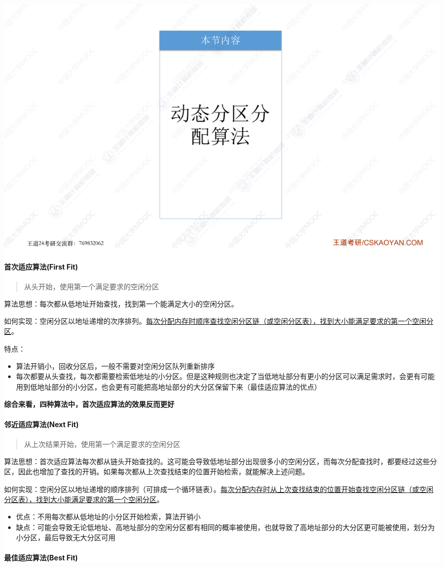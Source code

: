 ![动态分区分配算法.pdf](附件/05.3.1.3_2%20动态分区分配算法.pdf)

#### 首次适应算法(First Fit)

> 从头开始，使用第一个满足要求的空闲分区

算法思想：每次都从低地址开始查找，找到第一个能满足大小的空闲分区。

如何实现：空闲分区以地址递增的次序排列。<u>每次分配内存时顺序查找空闲分区链（或空闲分区表），找到大小能满足要求的第一个空闲分区</u>。

特点：
* 算法开销小，回收分区后，一般不需要对空闲分区队列重新排序
* 每次都要从头查找，每次都需要检索低地址的小分区。但是这种规则也决定了当低地址部分有更小的分区可以满足需求时，会更有可能用到低地址部分的小分区，也会更有可能把高地址部分的大分区保留下来（最佳适应算法的优点）

**综合来看，四种算法中，首次适应算法的效果反而更好**

#### 邻近适应算法(Next Fit)

> 从上次结果开始，使用第一个满足要求的空闲分区

算法思想：首次适应算法每次都从链头开始查找的。这可能会导致低地址部分出现很多小的空闲分区，而每次分配查找时，都要经过这些分区，因此也增加了查找的开销。如果每次都从上次查找结束的位置开始检索，就能解决上述问题。

如何实现：空闲分区以地址递增的顺序排列（可排成一个循环链表）。<u>每次分配内存时从上次查找结束的位置开始查找空闲分区链（或空闲分区表），找到大小能满足要求的第一个空闲分区</u>。

* 优点：不用每次都从低地址的小分区开始检索，算法开销小
* 缺点：可能会导致无论低地址、高地址部分的空闲分区都有相同的概率被使用，也就导致了高地址部分的大分区更可能被使用，划分为小分区，最后导致无大分区可用

#### 最佳适应算法(Best Fit)
